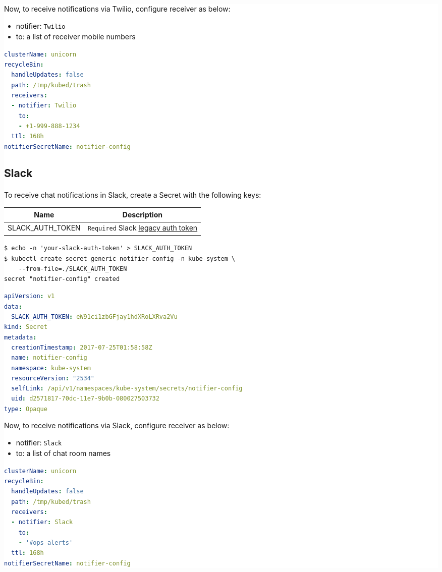Now, to receive notifications via Twilio, configure receiver as below:
 - notifier: `Twilio`
 - to: a list of receiver mobile numbers

```yaml
clusterName: unicorn
recycleBin:
  handleUpdates: false
  path: /tmp/kubed/trash
  receivers:
  - notifier: Twilio
    to:
    - +1-999-888-1234
  ttl: 168h
notifierSecretName: notifier-config
```


## Slack
To receive chat notifications in Slack, create a Secret with the following keys:

| Name             | Description                      |
|------------------|----------------------------------|
| SLACK_AUTH_TOKEN | `Required` Slack [legacy auth token](https://api.slack.com/custom-integrations/legacy-tokens) |

```console
$ echo -n 'your-slack-auth-token' > SLACK_AUTH_TOKEN
$ kubectl create secret generic notifier-config -n kube-system \
    --from-file=./SLACK_AUTH_TOKEN
secret "notifier-config" created
```
```yaml
apiVersion: v1
data:
  SLACK_AUTH_TOKEN: eW91ci1zbGFjay1hdXRoLXRva2Vu
kind: Secret
metadata:
  creationTimestamp: 2017-07-25T01:58:58Z
  name: notifier-config
  namespace: kube-system
  resourceVersion: "2534"
  selfLink: /api/v1/namespaces/kube-system/secrets/notifier-config
  uid: d2571817-70dc-11e7-9b0b-080027503732
type: Opaque
```

Now, to receive notifications via Slack, configure receiver as below:
 - notifier: `Slack`
 - to: a list of chat room names

```yaml
clusterName: unicorn
recycleBin:
  handleUpdates: false
  path: /tmp/kubed/trash
  receivers:
  - notifier: Slack
    to:
    - '#ops-alerts'
  ttl: 168h
notifierSecretName: notifier-config
```
